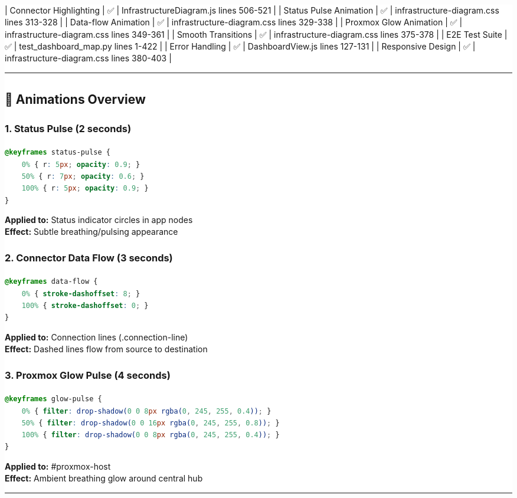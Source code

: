 | Connector Highlighting | ✅ | InfrastructureDiagram.js lines 506-521 |
| Status Pulse Animation | ✅ | infrastructure-diagram.css lines 313-328 |
| Data-flow Animation | ✅ | infrastructure-diagram.css lines 329-338 |
| Proxmox Glow Animation | ✅ | infrastructure-diagram.css lines 349-361 |
| Smooth Transitions | ✅ | infrastructure-diagram.css lines 375-378 |
| E2E Test Suite | ✅ | test_dashboard_map.py lines 1-422 |
| Error Handling | ✅ | DashboardView.js lines 127-131 |
| Responsive Design | ✅ | infrastructure-diagram.css lines 380-403 |

---

## 🚀 Animations Overview

### 1. Status Pulse (2 seconds)
```css
@keyframes status-pulse {
    0% { r: 5px; opacity: 0.9; }
    50% { r: 7px; opacity: 0.6; }
    100% { r: 5px; opacity: 0.9; }
}
```
**Applied to:** Status indicator circles in app nodes  
**Effect:** Subtle breathing/pulsing appearance

### 2. Connector Data Flow (3 seconds)
```css
@keyframes data-flow {
    0% { stroke-dashoffset: 8; }
    100% { stroke-dashoffset: 0; }
}
```
**Applied to:** Connection lines (.connection-line)  
**Effect:** Dashed lines flow from source to destination

### 3. Proxmox Glow Pulse (4 seconds)
```css
@keyframes glow-pulse {
    0% { filter: drop-shadow(0 0 8px rgba(0, 245, 255, 0.4)); }
    50% { filter: drop-shadow(0 0 16px rgba(0, 245, 255, 0.8)); }
    100% { filter: drop-shadow(0 0 8px rgba(0, 245, 255, 0.4)); }
}
```
**Applied to:** #proxmox-host  
**Effect:** Ambient breathing glow around central hub

---
